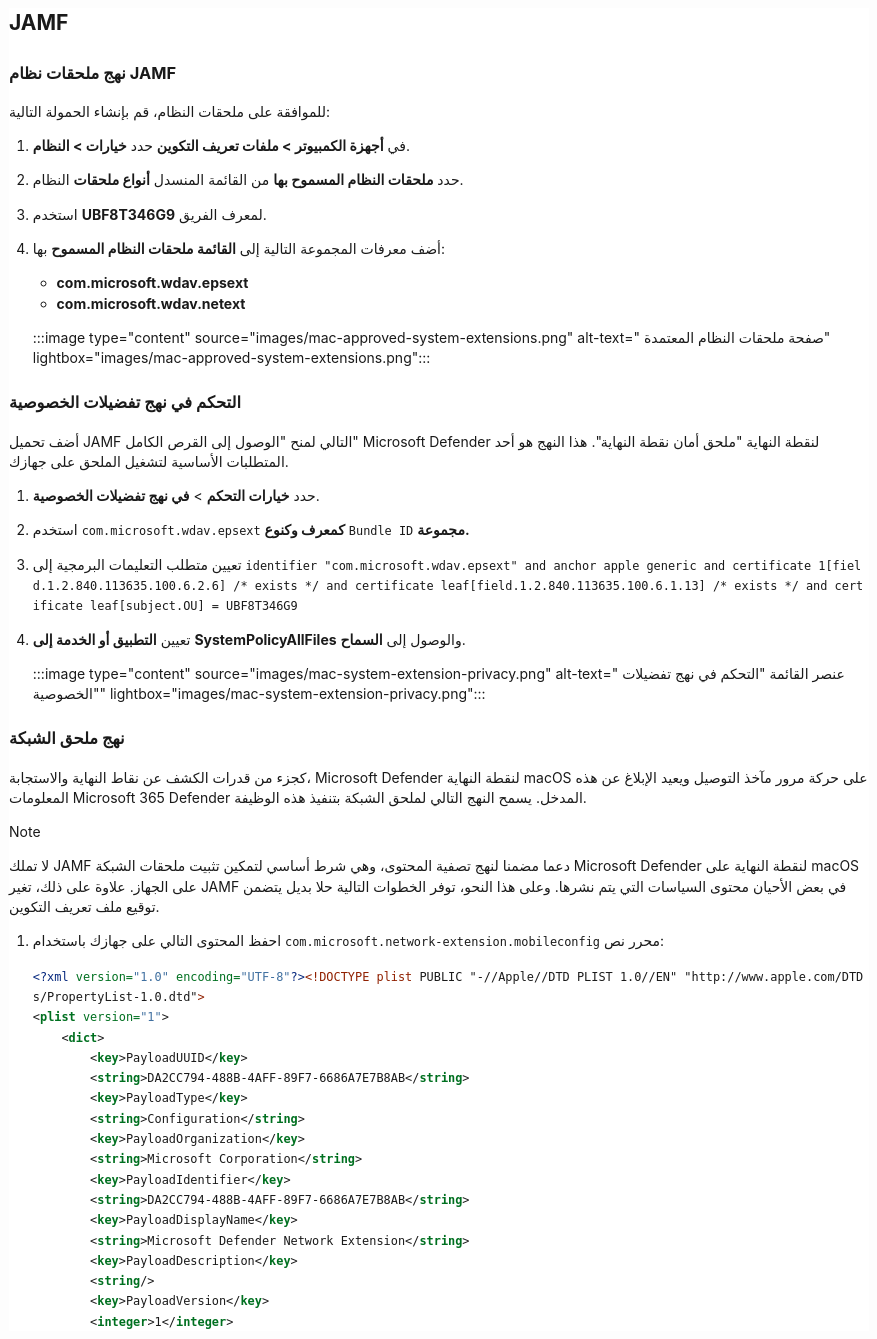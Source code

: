 ## <a name="jamf"></a>JAMF

### <a name="jamf-system-extensions-policy"></a>نهج ملحقات نظام JAMF

للموافقة على ملحقات النظام، قم بإنشاء الحمولة التالية:

1. في **أجهزة الكمبيوتر > ملفات تعريف التكوين** حدد **خيارات > النظام**.
2. حدد **ملحقات النظام المسموح بها** من القائمة المنسدل **أنواع ملحقات** النظام.
3. استخدم **UBF8T346G9** لمعرف الفريق.
4. أضف معرفات المجموعة التالية إلى **القائمة ملحقات النظام المسموح** بها:

    - **com.microsoft.wdav.epsext**
    - **com.microsoft.wdav.netext**

    :::image type="content" source="images/mac-approved-system-extensions.png" alt-text=" صفحة ملحقات النظام المعتمدة" lightbox="images/mac-approved-system-extensions.png":::

### <a name="privacy-preferences-policy-control"></a>التحكم في نهج تفضيلات الخصوصية

أضف تحميل JAMF التالي لمنح "الوصول إلى القرص الكامل" Microsoft Defender لنقطة النهاية "ملحق أمان نقطة النهاية". هذا النهج هو أحد المتطلبات الأساسية لتشغيل الملحق على جهازك.

1. حدد **خيارات التحكم** \> **في نهج تفضيلات الخصوصية**.
2. استخدم `com.microsoft.wdav.epsext` **كمعرف وكنوع** `Bundle ID` **مجموعة.**
3. تعيين متطلب التعليمات البرمجية إلى `identifier "com.microsoft.wdav.epsext" and anchor apple generic and certificate 1[field.1.2.840.113635.100.6.2.6] /* exists */ and certificate leaf[field.1.2.840.113635.100.6.1.13] /* exists */ and certificate leaf[subject.OU] = UBF8T346G9`
4. تعيين **التطبيق أو الخدمة إلى** **SystemPolicyAllFiles** والوصول إلى **السماح**.

   :::image type="content" source="images/mac-system-extension-privacy.png" alt-text=" عنصر القائمة &quot;التحكم في نهج تفضيلات الخصوصية&quot;" lightbox="images/mac-system-extension-privacy.png":::

### <a name="network-extension-policy"></a>نهج ملحق الشبكة

كجزء من قدرات الكشف عن نقاط النهاية والاستجابة، Microsoft Defender لنقطة النهاية macOS على حركة مرور مآخذ التوصيل ويعيد الإبلاغ عن هذه المعلومات Microsoft 365 Defender المدخل. يسمح النهج التالي لملحق الشبكة بتنفيذ هذه الوظيفة.

> [!NOTE]
> لا تملك JAMF دعما مضمنا لنهج تصفية المحتوى، وهي شرط أساسي لتمكين تثبيت ملحقات الشبكة Microsoft Defender لنقطة النهاية على macOS على الجهاز. علاوة على ذلك، تغير JAMF في بعض الأحيان محتوى السياسات التي يتم نشرها.
> وعلى هذا النحو، توفر الخطوات التالية حلا بديل يتضمن توقيع ملف تعريف التكوين.

1. احفظ المحتوى التالي على جهازك باستخدام `com.microsoft.network-extension.mobileconfig` محرر نص:

    ```xml
    <?xml version="1.0" encoding="UTF-8"?><!DOCTYPE plist PUBLIC "-//Apple//DTD PLIST 1.0//EN" "http://www.apple.com/DTDs/PropertyList-1.0.dtd">
    <plist version="1">
        <dict>
            <key>PayloadUUID</key>
            <string>DA2CC794-488B-4AFF-89F7-6686A7E7B8AB</string>
            <key>PayloadType</key>
            <string>Configuration</string>
            <key>PayloadOrganization</key>
            <string>Microsoft Corporation</string>
            <key>PayloadIdentifier</key>
            <string>DA2CC794-488B-4AFF-89F7-6686A7E7B8AB</string>
            <key>PayloadDisplayName</key>
            <string>Microsoft Defender Network Extension</string>
            <key>PayloadDescription</key>
            <string/>
            <key>PayloadVersion</key>
            <integer>1</integer>